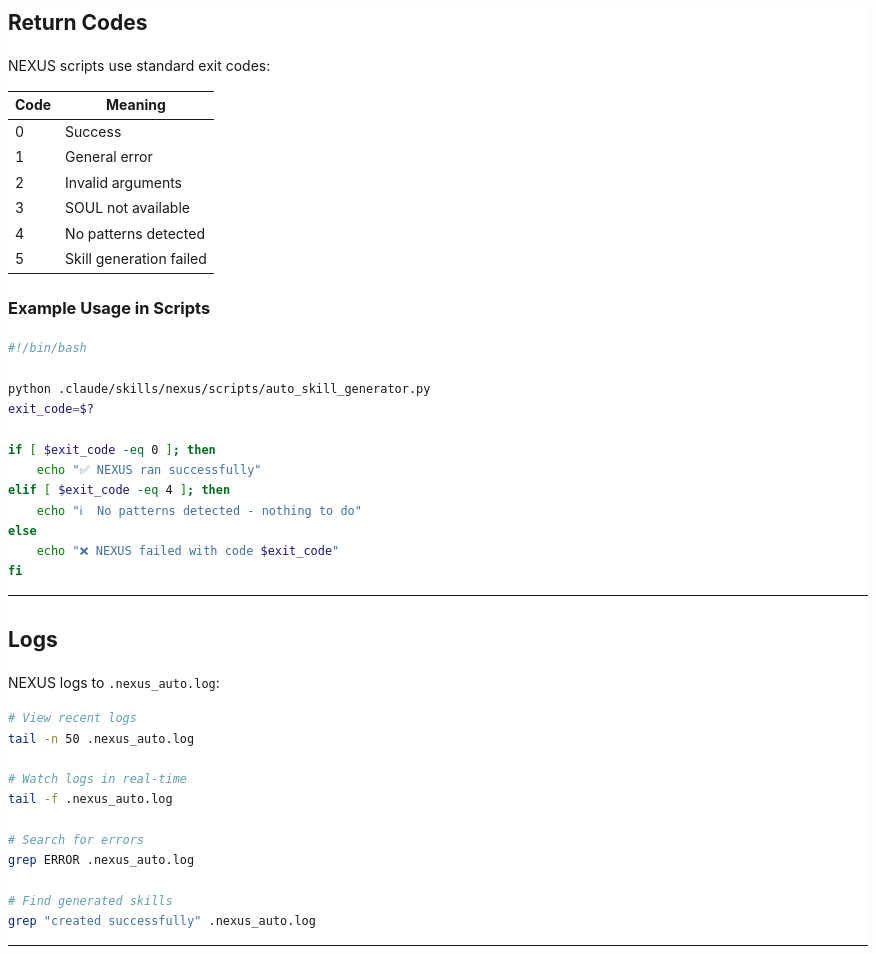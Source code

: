 ## Return Codes

NEXUS scripts use standard exit codes:

| Code | Meaning |
|------|---------|
| 0 | Success |
| 1 | General error |
| 2 | Invalid arguments |
| 3 | SOUL not available |
| 4 | No patterns detected |
| 5 | Skill generation failed |

### Example Usage in Scripts

```bash
#!/bin/bash

python .claude/skills/nexus/scripts/auto_skill_generator.py
exit_code=$?

if [ $exit_code -eq 0 ]; then
    echo "✅ NEXUS ran successfully"
elif [ $exit_code -eq 4 ]; then
    echo "ℹ️  No patterns detected - nothing to do"
else
    echo "❌ NEXUS failed with code $exit_code"
fi
```

---

## Logs

NEXUS logs to `.nexus_auto.log`:

```bash
# View recent logs
tail -n 50 .nexus_auto.log

# Watch logs in real-time
tail -f .nexus_auto.log

# Search for errors
grep ERROR .nexus_auto.log

# Find generated skills
grep "created successfully" .nexus_auto.log
```

---